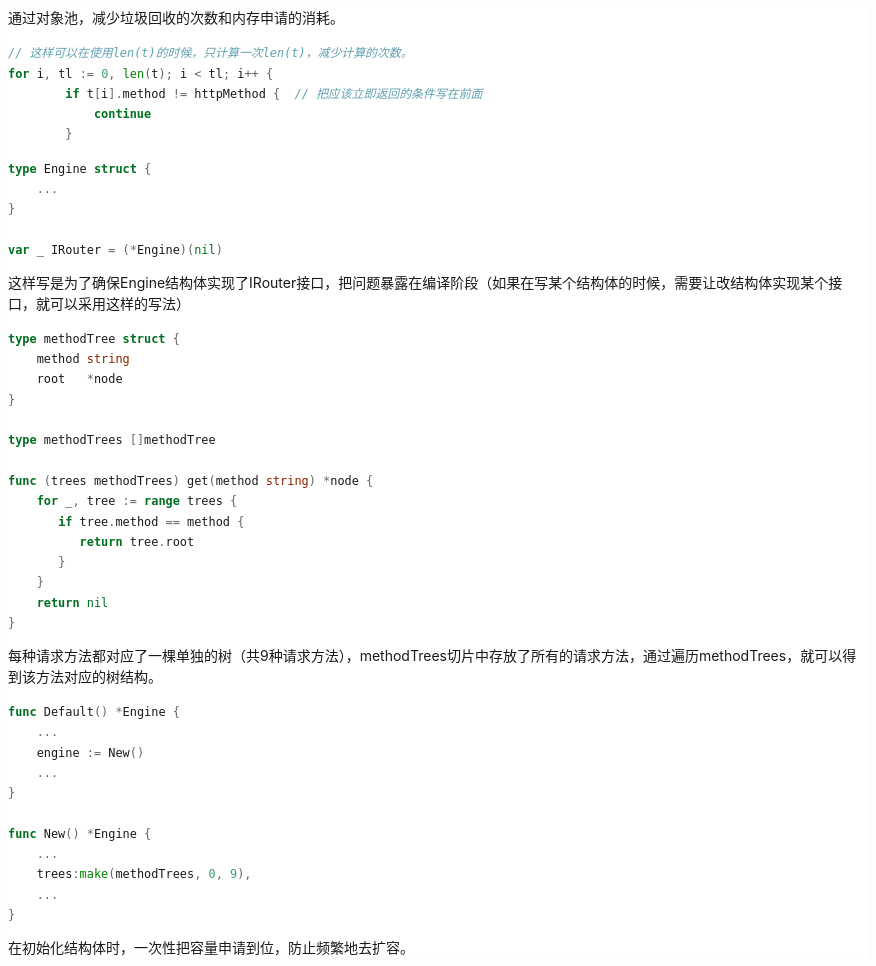通过对象池，减少垃圾回收的次数和内存申请的消耗。

```go
// 这样可以在使用len(t)的时候，只计算一次len(t)，减少计算的次数。
for i, tl := 0, len(t); i < tl; i++ {
		if t[i].method != httpMethod {  // 把应该立即返回的条件写在前面
			continue  
		}
```

```go
type Engine struct {
	...
}

var _ IRouter = (*Engine)(nil)
```

这样写是为了确保Engine结构体实现了IRouter接口，把问题暴露在编译阶段（如果在写某个结构体的时候，需要让改结构体实现某个接口，就可以采用这样的写法）

```go
type methodTree struct {
	method string
	root   *node
}

type methodTrees []methodTree

func (trees methodTrees) get(method string) *node {
    for _, tree := range trees {
       if tree.method == method {
          return tree.root
       }
    }
    return nil
}
```

每种请求方法都对应了一棵单独的树（共9种请求方法），methodTrees切片中存放了所有的请求方法，通过遍历methodTrees，就可以得到该方法对应的树结构。

```go
func Default() *Engine {
    ...
	engine := New()
	...
}

func New() *Engine {
    ...
	trees:make(methodTrees, 0, 9),
    ...
}
```

在初始化结构体时，一次性把容量申请到位，防止频繁地去扩容。
